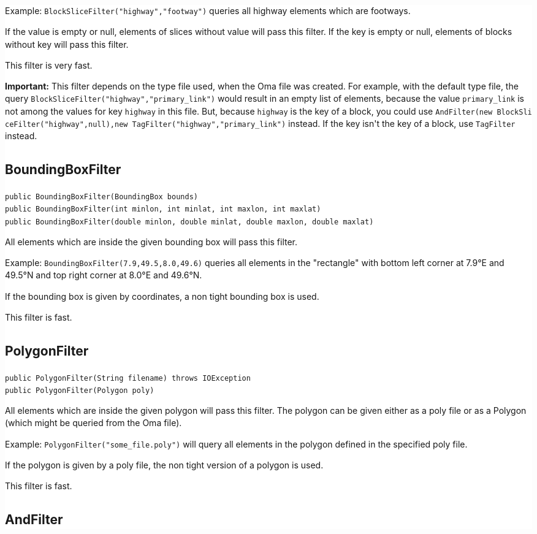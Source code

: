 Example: `BlockSliceFilter("highway","footway")` queries all highway
elements which are footways.

If the value is empty or null, elements of slices without value will
pass this filter. If the key is empty or null, elements of blocks
without key will pass this filter.

This filter is very fast.

**Important:** This filter depends on the type file used, when the Oma
file was created. For example, with the default type file, the query
`BlockSliceFilter("highway","primary_link")` would result in an empty
list of elements, because the value `primary_link` is not among the
values for key `highway` in this file. But, because `highway` is the
key of a block, you could use `AndFilter(new
BlockSliceFilter("highway",null),new
TagFilter("highway","primary_link")` instead. If the key isn't the key
of a block, use `TagFilter` instead.

## BoundingBoxFilter

    public BoundingBoxFilter(BoundingBox bounds)
    public BoundingBoxFilter(int minlon, int minlat, int maxlon, int maxlat)
    public BoundingBoxFilter(double minlon, double minlat, double maxlon, double maxlat)

All elements which are inside the given bounding box will pass this
filter.

Example: `BoundingBoxFilter(7.9,49.5,8.0,49.6)` queries all elements
in the "rectangle" with bottom left corner at 7.9°E and 49.5°N and top
right corner at 8.0°E and 49.6°N.

If the bounding box is given by coordinates, a non tight bounding box
is used.

This filter is fast.

## PolygonFilter

    public PolygonFilter(String filename) throws IOException
    public PolygonFilter(Polygon poly)

All elements which are inside the given polygon will pass this filter.
The polygon can be given either as a poly file or as a Polygon (which
might be queried from the Oma file).

Example: `PolygonFilter("some_file.poly")` will query all elements in
the polygon defined in the specified poly file.

If the polygon is given by a poly file, the non tight version of a
polygon is used.

This filter is fast.

## AndFilter
